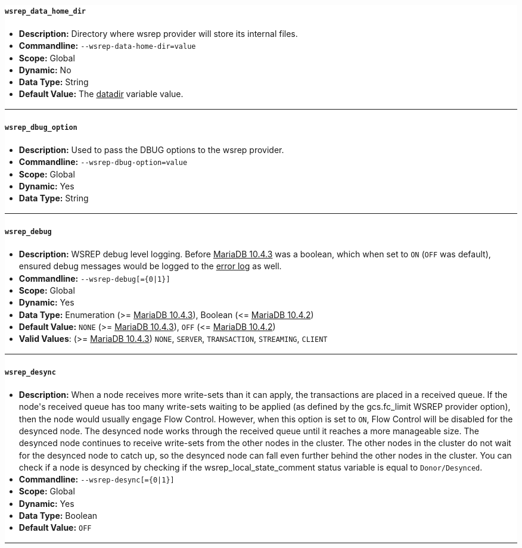 
#### `wsrep_data_home_dir`

- <strong>Description:</strong> Directory where wsrep provider will store its internal files.
- <strong>Commandline:</strong> `--wsrep-data-home-dir=value`
- <strong>Scope:</strong> Global
- <strong>Dynamic:</strong> No
- <strong>Data Type:</strong> String
- <strong>Default Value:</strong> The [datadir](/kb/en/server-system-variables/#datadir) variable value.

---

#### `wsrep_dbug_option`

- <strong>Description:</strong> Used to pass the DBUG options to the wsrep provider.
- <strong>Commandline:</strong> `--wsrep-dbug-option=value`
- <strong>Scope:</strong> Global
- <strong>Dynamic:</strong> Yes
- <strong>Data Type:</strong> String

---

#### `wsrep_debug`

- <strong>Description:</strong> WSREP debug level logging. Before [MariaDB 10.4.3](/kb/en/mariadb-1043-release-notes/) was a boolean, which when set to `ON` (`OFF` was default), ensured debug messages would be logged to the [error log](/mariadb-administration/server-monitoring-logs/error-log/) as well.
- <strong>Commandline:</strong> `--wsrep-debug[={0|1}]`
- <strong>Scope:</strong> Global
- <strong>Dynamic:</strong> Yes
- <strong>Data Type:</strong> Enumeration (&gt;= [MariaDB 10.4.3](/kb/en/mariadb-1043-release-notes/)), Boolean (&lt;= [MariaDB 10.4.2](/kb/en/mariadb-1042-release-notes/))
- <strong>Default Value:</strong> `NONE` (&gt;= [MariaDB 10.4.3](/kb/en/mariadb-1043-release-notes/)),  `OFF` (&lt;= [MariaDB 10.4.2](/kb/en/mariadb-1042-release-notes/))
- <strong>Valid Values</strong>: (&gt;= [MariaDB 10.4.3](/kb/en/mariadb-1043-release-notes/)) `NONE`, `SERVER`, `TRANSACTION`, `STREAMING`, `CLIENT`

---

#### `wsrep_desync`

- <strong>Description:</strong> When a node receives more write-sets than it can apply, the transactions are placed in a received queue. If the node's received queue has too many write-sets waiting to be applied (as defined by the <a undefined>gcs.fc_limit</a> WSREP provider option), then the node would usually engage Flow Control. However, when this option is set to `ON`, Flow Control will be disabled for the desynced node. The desynced node works through the received queue until it reaches a more manageable size. The desynced node continues to receive write-sets from the other nodes in the cluster. The other nodes in the cluster do not wait for the desynced node to catch up, so the desynced node can fall even further behind the other nodes in the cluster. You can check if a node is desynced by checking if the <a undefined>wsrep_local_state_comment</a> status variable is equal to `Donor/Desynced`.
- <strong>Commandline:</strong> `--wsrep-desync[={0|1}]`
- <strong>Scope:</strong> Global
- <strong>Dynamic:</strong> Yes
- <strong>Data Type:</strong> Boolean
- <strong>Default Value:</strong> `OFF`

---